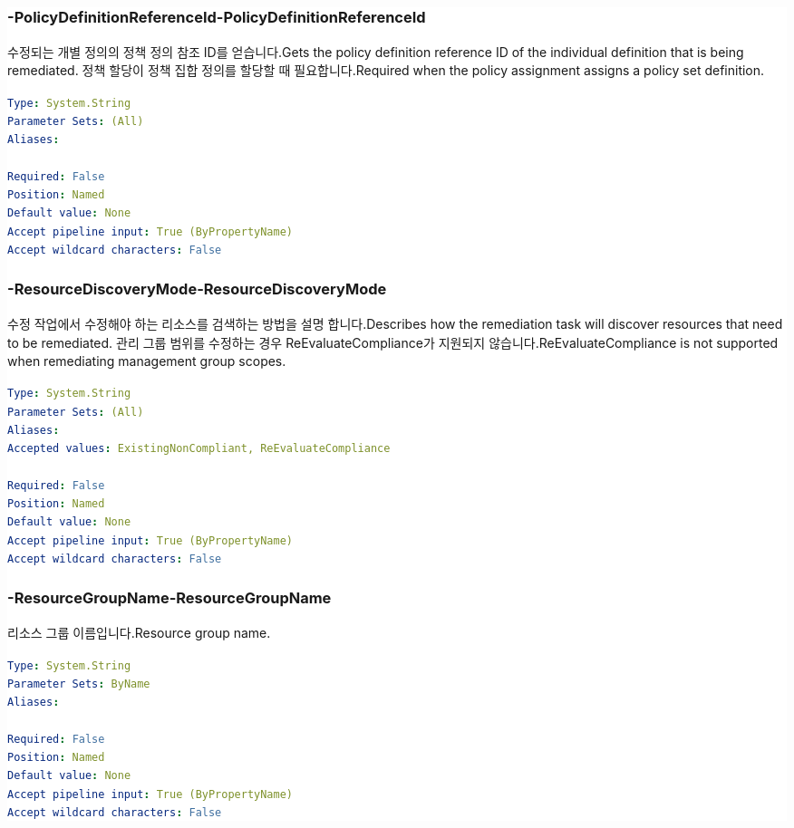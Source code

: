 ### <span data-ttu-id="4b85b-143">-PolicyDefinitionReferenceId</span><span class="sxs-lookup"><span data-stu-id="4b85b-143">-PolicyDefinitionReferenceId</span></span>
<span data-ttu-id="4b85b-144">수정되는 개별 정의의 정책 정의 참조 ID를 얻습니다.</span><span class="sxs-lookup"><span data-stu-id="4b85b-144">Gets the policy definition reference ID of the individual definition that is being remediated.</span></span>
<span data-ttu-id="4b85b-145">정책 할당이 정책 집합 정의를 할당할 때 필요합니다.</span><span class="sxs-lookup"><span data-stu-id="4b85b-145">Required when the policy assignment assigns a policy set definition.</span></span>

```yaml
Type: System.String
Parameter Sets: (All)
Aliases:

Required: False
Position: Named
Default value: None
Accept pipeline input: True (ByPropertyName)
Accept wildcard characters: False
```

### <span data-ttu-id="4b85b-146">-ResourceDiscoveryMode</span><span class="sxs-lookup"><span data-stu-id="4b85b-146">-ResourceDiscoveryMode</span></span>
<span data-ttu-id="4b85b-147">수정 작업에서 수정해야 하는 리소스를 검색하는 방법을 설명 합니다.</span><span class="sxs-lookup"><span data-stu-id="4b85b-147">Describes how the remediation task will discover resources that need to be remediated.</span></span>
<span data-ttu-id="4b85b-148">관리 그룹 범위를 수정하는 경우 ReEvaluateCompliance가 지원되지 않습니다.</span><span class="sxs-lookup"><span data-stu-id="4b85b-148">ReEvaluateCompliance is not supported when remediating management group scopes.</span></span>

```yaml
Type: System.String
Parameter Sets: (All)
Aliases:
Accepted values: ExistingNonCompliant, ReEvaluateCompliance

Required: False
Position: Named
Default value: None
Accept pipeline input: True (ByPropertyName)
Accept wildcard characters: False
```

### <span data-ttu-id="4b85b-149">-ResourceGroupName</span><span class="sxs-lookup"><span data-stu-id="4b85b-149">-ResourceGroupName</span></span>
<span data-ttu-id="4b85b-150">리소스 그룹 이름입니다.</span><span class="sxs-lookup"><span data-stu-id="4b85b-150">Resource group name.</span></span>

```yaml
Type: System.String
Parameter Sets: ByName
Aliases:

Required: False
Position: Named
Default value: None
Accept pipeline input: True (ByPropertyName)
Accept wildcard characters: False
```
